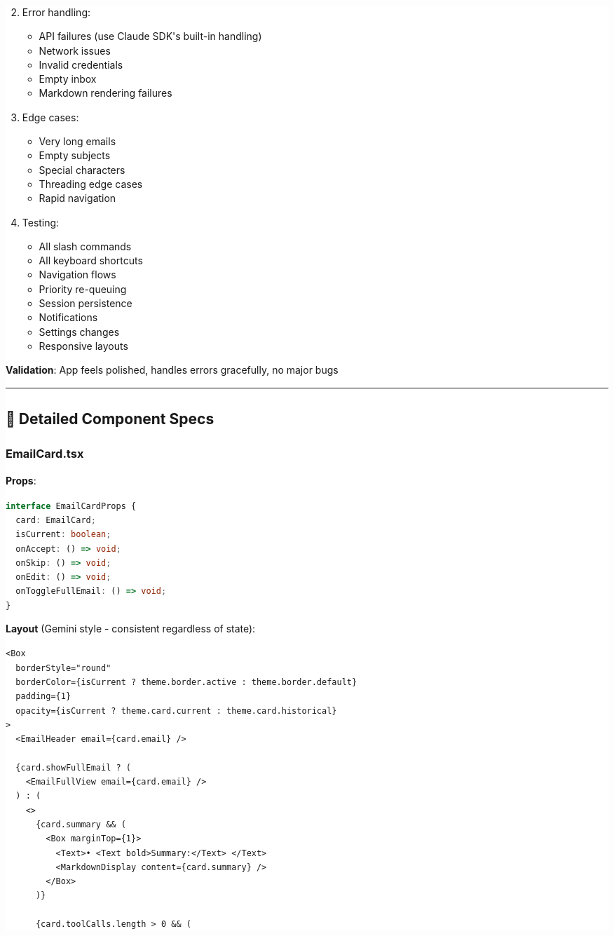 2. Error handling:
   - API failures (use Claude SDK's built-in handling)
   - Network issues
   - Invalid credentials
   - Empty inbox
   - Markdown rendering failures

3. Edge cases:
   - Very long emails
   - Empty subjects
   - Special characters
   - Threading edge cases
   - Rapid navigation

4. Testing:
   - All slash commands
   - All keyboard shortcuts
   - Navigation flows
   - Priority re-queuing
   - Session persistence
   - Notifications
   - Settings changes
   - Responsive layouts

**Validation**: App feels polished, handles errors gracefully, no major bugs

---

## 🎨 Detailed Component Specs

### EmailCard.tsx

**Props**:
```typescript
interface EmailCardProps {
  card: EmailCard;
  isCurrent: boolean;
  onAccept: () => void;
  onSkip: () => void;
  onEdit: () => void;
  onToggleFullEmail: () => void;
}
```

**Layout** (Gemini style - consistent regardless of state):
```tsx
<Box
  borderStyle="round"
  borderColor={isCurrent ? theme.border.active : theme.border.default}
  padding={1}
  opacity={isCurrent ? theme.card.current : theme.card.historical}
>
  <EmailHeader email={card.email} />

  {card.showFullEmail ? (
    <EmailFullView email={card.email} />
  ) : (
    <>
      {card.summary && (
        <Box marginTop={1}>
          <Text>• <Text bold>Summary:</Text> </Text>
          <MarkdownDisplay content={card.summary} />
        </Box>
      )}

      {card.toolCalls.length > 0 && (
```